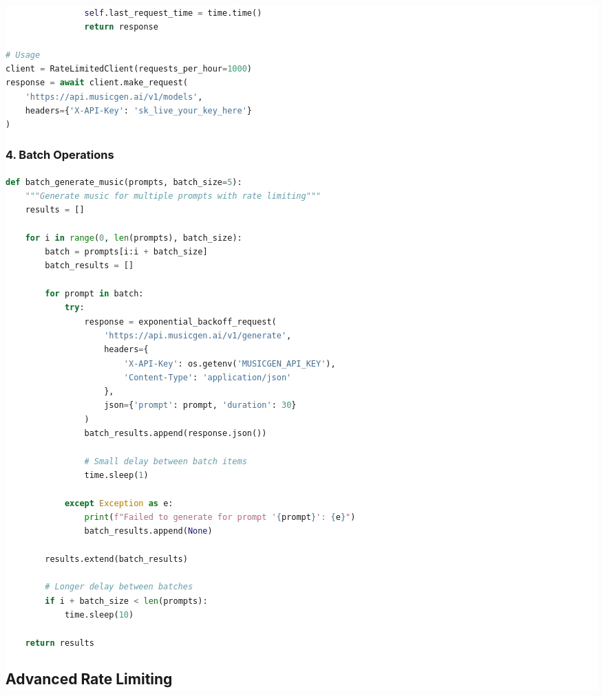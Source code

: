```python
                self.last_request_time = time.time()
                return response

# Usage
client = RateLimitedClient(requests_per_hour=1000)
response = await client.make_request(
    'https://api.musicgen.ai/v1/models',
    headers={'X-API-Key': 'sk_live_your_key_here'}
)
```

### 4. Batch Operations

```python
def batch_generate_music(prompts, batch_size=5):
    """Generate music for multiple prompts with rate limiting"""
    results = []
    
    for i in range(0, len(prompts), batch_size):
        batch = prompts[i:i + batch_size]
        batch_results = []
        
        for prompt in batch:
            try:
                response = exponential_backoff_request(
                    'https://api.musicgen.ai/v1/generate',
                    headers={
                        'X-API-Key': os.getenv('MUSICGEN_API_KEY'),
                        'Content-Type': 'application/json'
                    },
                    json={'prompt': prompt, 'duration': 30}
                )
                batch_results.append(response.json())
                
                # Small delay between batch items
                time.sleep(1)
                
            except Exception as e:
                print(f"Failed to generate for prompt '{prompt}': {e}")
                batch_results.append(None)
        
        results.extend(batch_results)
        
        # Longer delay between batches
        if i + batch_size < len(prompts):
            time.sleep(10)
    
    return results
```

## Advanced Rate Limiting
